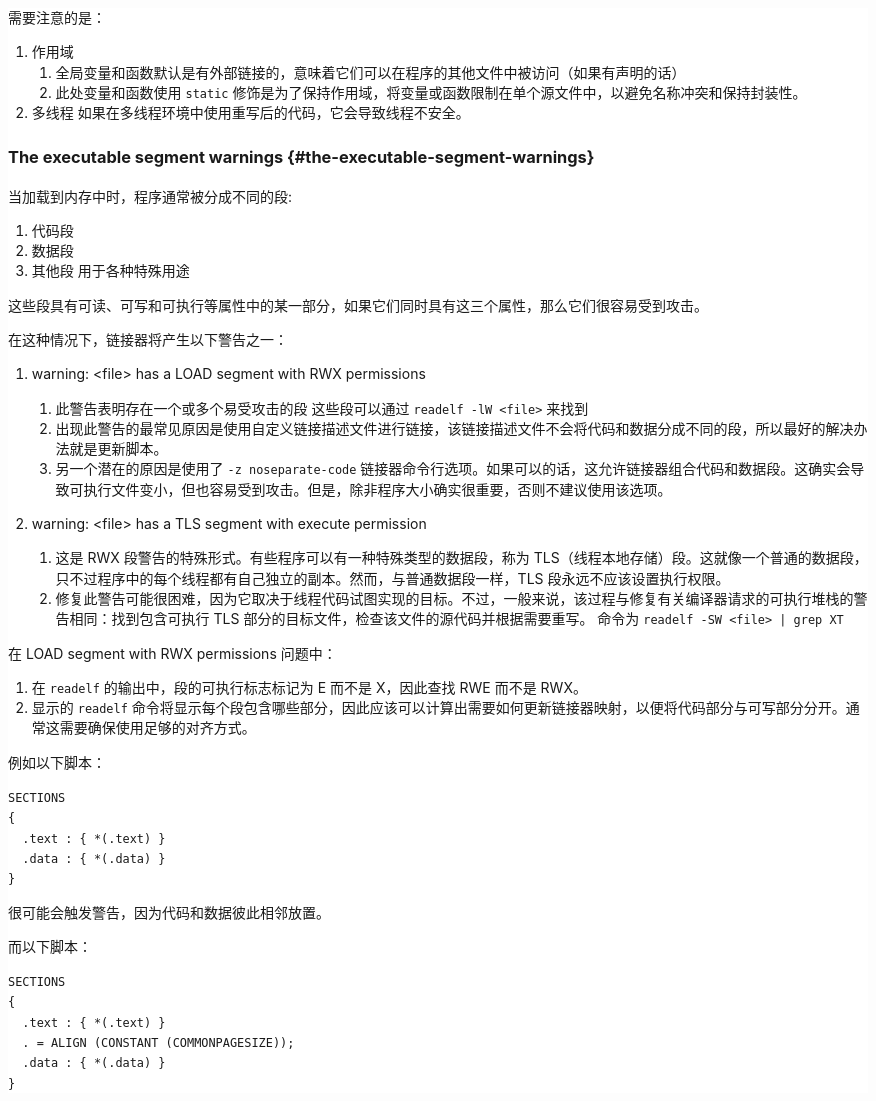 需要注意的是：

1.  作用域
    1.  全局变量和函数默认是有外部链接的，意味着它们可以在程序的其他文件中被访问（如果有声明的话）
    2.  此处变量和函数使用 `static` 修饰是为了保持作用域，将变量或函数限制在单个源文件中，以避免名称冲突和保持封装性。
2.  多线程
    如果在多线程环境中使用重写后的代码，它会导致线程不安全。


### The executable segment warnings {#the-executable-segment-warnings}

当加载到内存中时，程序通常被分成不同的段:

1.  代码段
2.  数据段
3.  其他段
    用于各种特殊用途

这些段具有可读、可写和可执行等属性中的某一部分，如果它们同时具有这三个属性，那么它们很容易受到攻击。

在这种情况下，链接器将产生以下警告之一：

1.  warning: &lt;file&gt; has a LOAD segment with RWX permissions
    1.  此警告表明存在一个或多个易受攻击的段
        这些段可以通过 `readelf -lW <file>` 来找到
    2.  出现此警告的最常见原因是使用自定义链接描述文件进行链接，该链接描述文件不会将代码和数据分成不同的段，所以最好的解决办法就是更新脚本。
    3.  另一个潜在的原因是使用了 `-z noseparate-code` 链接器命令行选项。如果可以的话，这允许链接器组合代码和数据段。这确实会导致可执行文件变小，但也容易受到攻击。但是，除非程序大小确实很重要，否则不建议使用该选项。

2.  warning: &lt;file&gt; has a TLS segment with execute permission
    1.  这是 RWX 段警告的特殊形式。有些程序可以有一种特殊类型的数据段，称为 TLS（线程本地存储）段。这就像一个普通的数据段，只不过程序中的每个线程都有自己独立的副本。然而，与普通数据段一样，TLS 段永远不应该设置执行权限。
    2.  修复此警告可能很困难，因为它取决于线程代码试图实现的目标。不过，一般来说，该过程与修复有关编译器请求的可执行堆栈的警告相同：找到包含可执行 TLS 部分的目标文件，检查该文件的源代码并根据需要重写。
        命令为 `readelf -SW <file> | grep XT`

在 LOAD segment with RWX permissions 问题中：

1.  在 `readelf` 的输出中，段的可执行标志标记为 E 而不是 X，因此查找 RWE 而不是 RWX。
2.  显示的 `readelf` 命令将显示每个段包含哪些部分，因此应该可以计算出需要如何更新链接器映射，以便将代码部分与可写部分分开。通常这需要确保使用足够的对齐方式。

例如以下脚本：

```ld-script
SECTIONS
{
  .text : { *(.text) }
  .data : { *(.data) }
}
```

很可能会触发警告，因为代码和数据彼此相邻放置。

而以下脚本：

```ld-script
SECTIONS
{
  .text : { *(.text) }
  . = ALIGN (CONSTANT (COMMONPAGESIZE));
  .data : { *(.data) }
}
```
